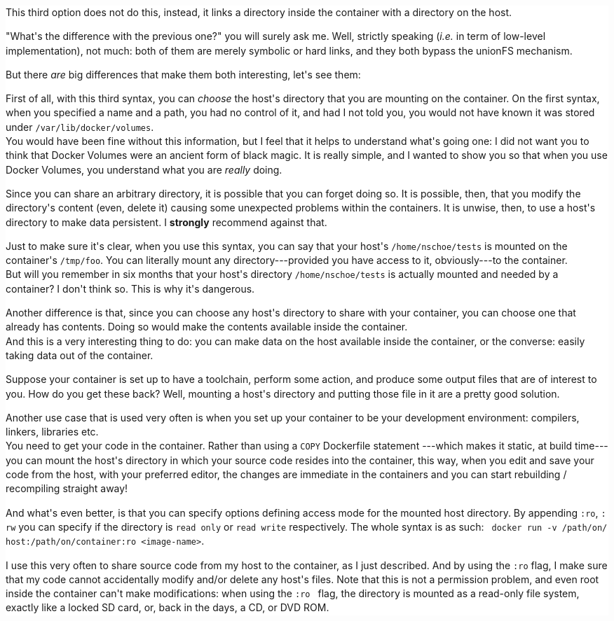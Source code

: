This third option does not do this, instead, it links a directory inside the container with a directory on the host.

"What's the difference with the previous one?" you will surely ask me. Well, strictly speaking (_i.e._ in term of low-level implementation), not much: both of them are merely symbolic or hard links, and they both bypass the unionFS mechanism.

But there _are_ big differences that make them both interesting, let's see them:

First of all, with this third syntax, you can _choose_ the host's directory that you are mounting on the container. On the first syntax, when you specified a name and a path, you had no control of it, and had I not told you, you would not have known it was stored under `/var/lib/docker/volumes`.  
You would have been fine without this information, but I feel that it helps to understand what's going one: I did not want you to think that Docker Volumes were an ancient form of black magic. It is really simple, and I wanted to show you so that when you use Docker Volumes, you understand what you are _really_ doing.

Since you can share an arbitrary directory, it is possible that you can forget doing so. It is possible, then, that you modify the directory's content (even, delete it) causing some unexpected problems within the containers.
It is unwise, then, to use a host's directory to make data persistent. I **strongly** recommend against that.

Just to make sure it's clear, when you use this syntax, you can say that your host's `/home/nschoe/tests` is mounted on the container's `/tmp/foo`. You can literally mount any directory---provided you have access to it, obviously---to the container.  
But will you remember in six months that your host's directory `/home/nschoe/tests` is actually mounted and needed by a container? I don't think so. This is why it's dangerous.

Another difference is that, since you can choose any host's directory to share with your container, you can choose one that already has contents. Doing so would make the contents available inside the container.  
And this is a very interesting thing to do: you can make data on the host available inside the container, or the converse: easily taking data out of the container.

Suppose your container is set up to have a toolchain, perform some action, and produce some output files that are of interest to you. How do you get these back? Well, mounting a host's directory and putting those file in it are a pretty good solution.

Another use case that is used very often is when you set up your container to be your development environment: compilers, linkers, libraries etc.  
You need to get your code in the container. Rather than using a `COPY` Dockerfile statement ---which makes it static, at build time--- you can mount the host's directory in which your source code resides into the container, this way, when you edit and save your code from the host, with your preferred editor, the changes are immediate in the containers and you can start rebuilding / recompiling straight away!

And what's even better, is that you can specify options defining access mode for the mounted host directory. By appending `:ro`, `:rw` you can specify if the directory is `read only` or `read write` respectively. The whole syntax is as such: ` docker run -v /path/on/host:/path/on/container:ro <image-name>`.

I use this very often to share source code from my host to the container, as I just described. And by using the `:ro` flag, I make sure that my code cannot accidentally modify and/or delete any host's files. Note that this is not a permission problem, and even root inside the container can't make modifications: when using the `:ro ` flag, the directory is mounted as a read-only file system, exactly like a locked SD card, or, back in the days, a CD, or DVD ROM.
